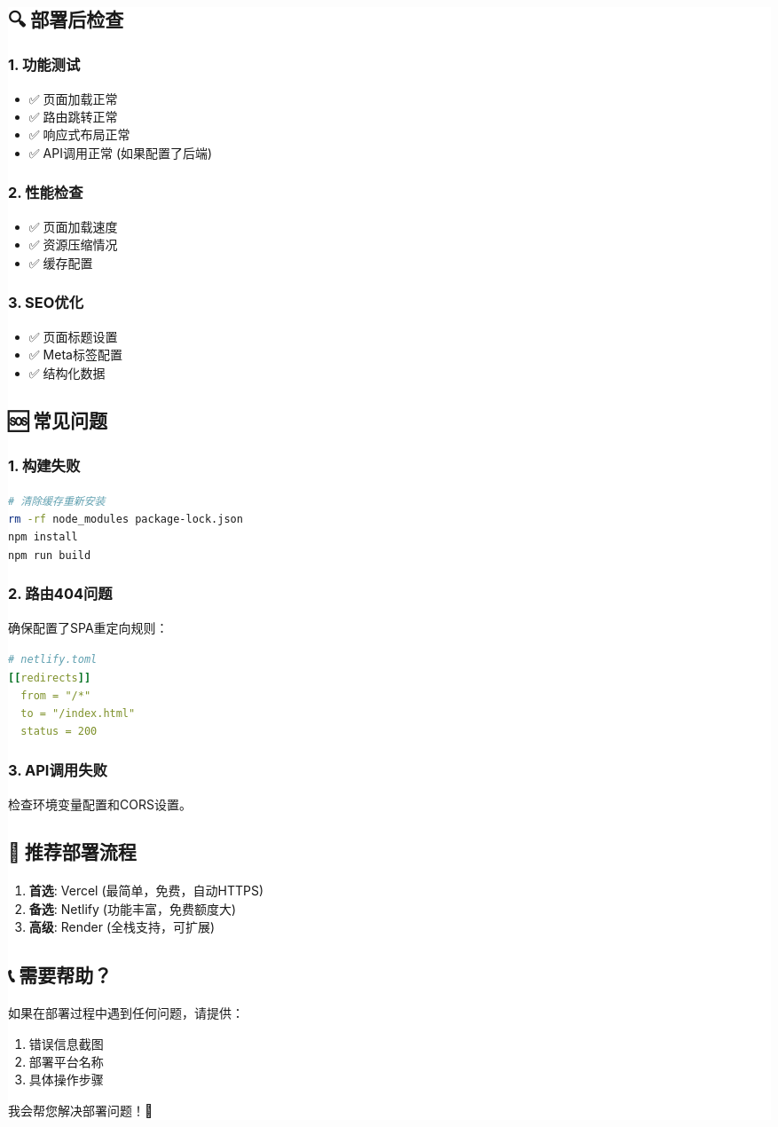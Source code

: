 ## 🔍 部署后检查

### 1. 功能测试
- ✅ 页面加载正常
- ✅ 路由跳转正常
- ✅ 响应式布局正常
- ✅ API调用正常 (如果配置了后端)

### 2. 性能检查
- ✅ 页面加载速度
- ✅ 资源压缩情况
- ✅ 缓存配置

### 3. SEO优化
- ✅ 页面标题设置
- ✅ Meta标签配置
- ✅ 结构化数据

## 🆘 常见问题

### 1. 构建失败
```bash
# 清除缓存重新安装
rm -rf node_modules package-lock.json
npm install
npm run build
```

### 2. 路由404问题
确保配置了SPA重定向规则：
```yaml
# netlify.toml
[[redirects]]
  from = "/*"
  to = "/index.html"
  status = 200
```

### 3. API调用失败
检查环境变量配置和CORS设置。

## 🎯 推荐部署流程

1. **首选**: Vercel (最简单，免费，自动HTTPS)
2. **备选**: Netlify (功能丰富，免费额度大)
3. **高级**: Render (全栈支持，可扩展)

## 📞 需要帮助？

如果在部署过程中遇到任何问题，请提供：
1. 错误信息截图
2. 部署平台名称
3. 具体操作步骤

我会帮您解决部署问题！🚀
